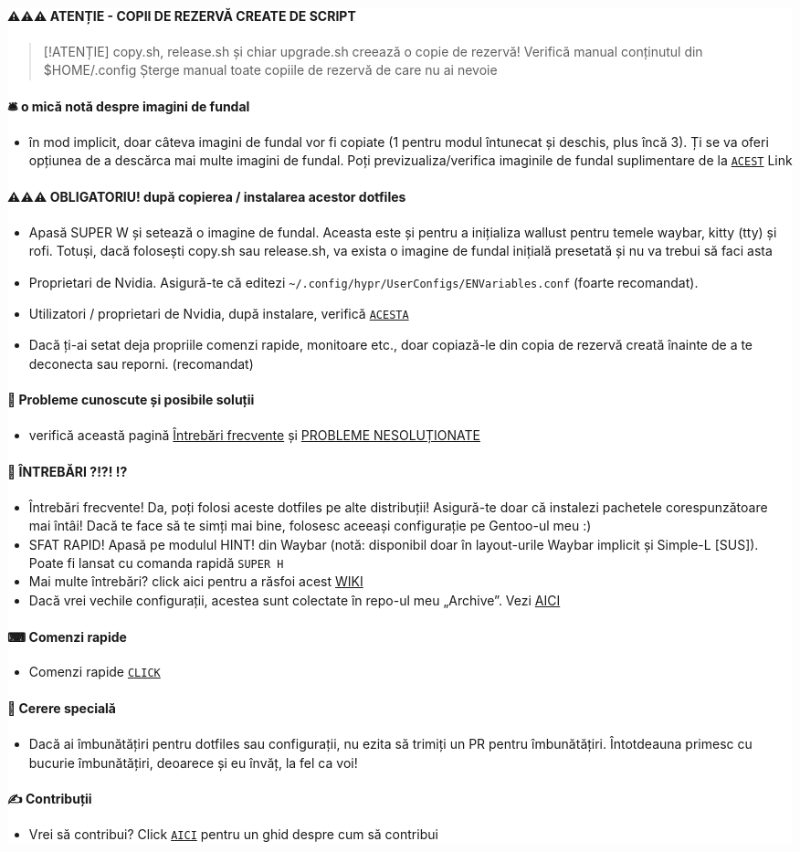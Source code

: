 #### ⚠️⚠️⚠️ ATENȚIE - COPII DE REZERVĂ CREATE DE SCRIPT
> [!ATENȚIE]
> copy.sh, release.sh și chiar upgrade.sh creează o copie de rezervă!
> Verifică manual conținutul din $HOME/.config
> Șterge manual toate copiile de rezervă de care nu ai nevoie

#### 🛎️ o mică notă despre imagini de fundal
- în mod implicit, doar câteva imagini de fundal vor fi copiate (1 pentru modul întunecat și deschis, plus încă 3). Ți se va oferi opțiunea de a descărca mai multe imagini de fundal. Poți previzualiza/verifica imaginile de fundal suplimentare de la [`ACEST`](https://github.com/JaKooLit/Wallpaper-Bank/tree/main/wallpapers) Link

#### ⚠️⚠️⚠️ OBLIGATORIU! după copierea / instalarea acestor dotfiles
+ Apasă SUPER W și setează o imagine de fundal. Aceasta este și pentru a inițializa wallust pentru temele waybar, kitty (tty) și rofi. Totuși, dacă folosești copy.sh sau release.sh, va exista o imagine de fundal inițială presetată și nu va trebui să faci asta

+ Proprietari de Nvidia. Asigură-te că editezi `~/.config/hypr/UserConfigs/ENVariables.conf` (foarte recomandat).
- Utilizatori / proprietari de Nvidia, după instalare, verifică [`ACESTA`](https://github.com/JaKooLit/Hyprland-Dots/wiki/Notes_to_remember#--for-nvidia-gpu-users)

+ Dacă ți-ai setat deja propriile comenzi rapide, monitoare etc., doar copiază-le din copia de rezervă creată înainte de a te deconecta sau reporni. (recomandat)

#### 📖 Probleme cunoscute și posibile soluții
- verifică această pagină [Întrebări frecvente](https://github.com/JaKooLit/Hyprland-Dots/wiki/FAQ) și [PROBLEME NESOLUȚIONATE](https://github.com/JaKooLit/Hyprland-Dots/wiki/Known_Issues)

#### 🙋 ÎNTREBĂRI ?!?! ⁉️
- Întrebări frecvente! Da, poți folosi aceste dotfiles pe alte distribuții! Asigură-te doar că instalezi pachetele corespunzătoare mai întâi! Dacă te face să te simți mai bine, folosesc aceeași configurație pe Gentoo-ul meu :)
- SFAT RAPID! Apasă pe modulul HINT! din Waybar (notă: disponibil doar în layout-urile Waybar implicit și Simple-L [SUS]). Poate fi lansat cu comanda rapidă `SUPER H`
- Mai multe întrebări? click aici pentru a răsfoi acest [WIKI](https://github.com/JaKooLit/Hyprland-Dots/wiki/)
- Dacă vrei vechile configurații, acestea sunt colectate în repo-ul meu „Archive”. Vezi [AICI](https://github.com/JaKooLit/Hyprland-Dots-releases-Archive)

#### ⌨ Comenzi rapide
- Comenzi rapide [`CLICK`](https://github.com/JaKooLit/Hyprland-Dots/wiki/Keybinds)

#### 🙏 Cerere specială
- Dacă ai îmbunătățiri pentru dotfiles sau configurații, nu ezita să trimiți un PR pentru îmbunătățiri. Întotdeauna primesc cu bucurie îmbunătățiri, deoarece și eu învăț, la fel ca voi!

#### ✍️ Contribuții
- Vrei să contribui? Click [`AICI`](https://github.com/JaKooLit/Hyprland-Dots/blob/main/CONTRIBUTING.md) pentru un ghid despre cum să contribui
